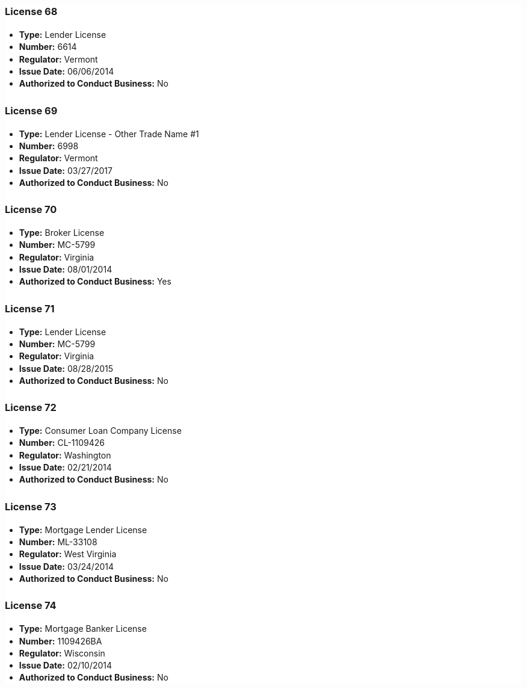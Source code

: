 ### License 68
- **Type:** Lender License
- **Number:** 6614
- **Regulator:** Vermont
- **Issue Date:** 06/06/2014
- **Authorized to Conduct Business:** No

### License 69
- **Type:** Lender License - Other Trade Name #1
- **Number:** 6998
- **Regulator:** Vermont
- **Issue Date:** 03/27/2017
- **Authorized to Conduct Business:** No

### License 70
- **Type:** Broker License
- **Number:** MC-5799
- **Regulator:** Virginia
- **Issue Date:** 08/01/2014
- **Authorized to Conduct Business:** Yes

### License 71
- **Type:** Lender License
- **Number:** MC-5799
- **Regulator:** Virginia
- **Issue Date:** 08/28/2015
- **Authorized to Conduct Business:** No

### License 72
- **Type:** Consumer Loan Company License
- **Number:** CL-1109426
- **Regulator:** Washington
- **Issue Date:** 02/21/2014
- **Authorized to Conduct Business:** No

### License 73
- **Type:** Mortgage Lender License
- **Number:** ML-33108
- **Regulator:** West Virginia
- **Issue Date:** 03/24/2014
- **Authorized to Conduct Business:** No

### License 74
- **Type:** Mortgage Banker License
- **Number:** 1109426BA
- **Regulator:** Wisconsin
- **Issue Date:** 02/10/2014
- **Authorized to Conduct Business:** No
